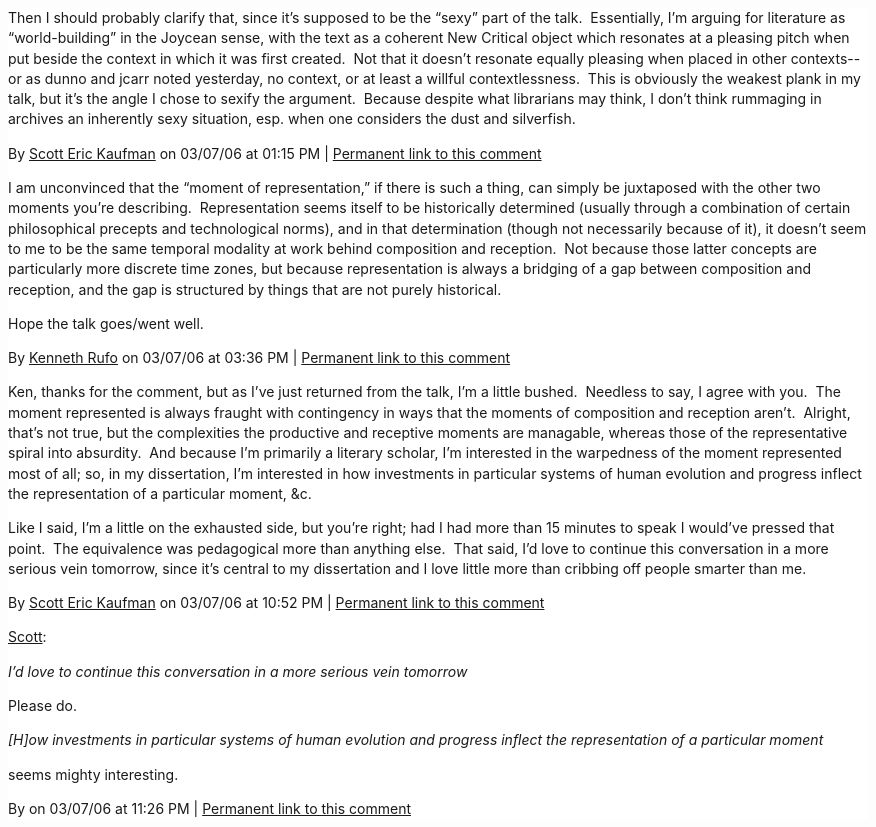 Then I should probably clarify that, since it’s supposed to be the “sexy” part of the talk.  Essentially, I’m arguing for literature as “world-building” in the Joycean sense, with the text as a coherent New Critical object which resonates at a pleasing pitch when put beside the context in which it was first created.  Not that it doesn’t resonate equally pleasing when placed in other contexts--or as dunno and jcarr noted yesterday, no context, or at least a willful contextlessness.  This is obviously the weakest plank in my talk, but it’s the angle I chose to sexify the argument.  Because despite what librarians may think, I don’t think rummaging in archives an inherently sexy situation, esp. when one considers the dust and silverfish.

By [Scott Eric Kaufman](http://acephalous.typepad.com) on 03/07/06 at 01:15 PM | [Permanent link to this comment](http://www.thevalve.org/go/valve/article/sexy_historicism/#7982)
[]()

I am unconvinced that the “moment of representation,” if there is such a thing, can simply be juxtaposed with the other two moments you’re describing.  Representation seems itself to be historically determined (usually through a combination of certain philosophical precepts and technological norms), and in that determination (though not necessarily because of it), it doesn’t seem to me to be the same temporal modality at work behind composition and reception.  Not because those latter concepts are particularly more discrete time zones, but because representation is always a bridging of a gap between composition and reception, and the gap is structured by things that are not purely historical.

Hope the talk goes/went well.

By [Kenneth Rufo](http://ghostinthewire.org/) on 03/07/06 at 03:36 PM | [Permanent link to this comment](http://www.thevalve.org/go/valve/article/sexy_historicism/#7987)
[]()

Ken, thanks for the comment, but as I’ve just returned from the talk, I’m a little bushed.  Needless to say, I agree with you.  The moment represented is always fraught with contingency in ways that the moments of composition and reception aren’t.  Alright, that’s not true, but the complexities the productive and receptive moments are managable, whereas those of the representative spiral into absurdity.  And because I’m primarily a literary scholar, I’m interested in the warpedness of the moment represented most of all; so, in my dissertation, I’m interested in how investments in particular systems of human evolution and progress inflect the representation of a particular moment, &amp;c.

Like I said, I’m a little on the exhausted side, but you’re right; had I had more than 15 minutes to speak I would’ve pressed that point.  The equivalence was pedagogical more than anything else.  That said, I’d love to continue this conversation in a more serious vein tomorrow, since it’s central to my dissertation and I love little more than cribbing off people smarter than me.

By [Scott Eric Kaufman](http://acephalous.typepad.com) on 03/07/06 at 10:52 PM | [Permanent link to this comment](http://www.thevalve.org/go/valve/article/sexy_historicism/#7991)
[]()

[Scott](http://www.thevalve.org/go/valve/article/sexy_historicism/#7991):

_I’d love to continue this conversation in a more serious vein tomorrow_

Please do.

_[H]ow investments in particular systems of human evolution and progress inflect the representation of a particular moment_

seems mighty interesting.

By  on 03/07/06 at 11:26 PM | [Permanent link to this comment](http://www.thevalve.org/go/valve/article/sexy_historicism/#7993)

